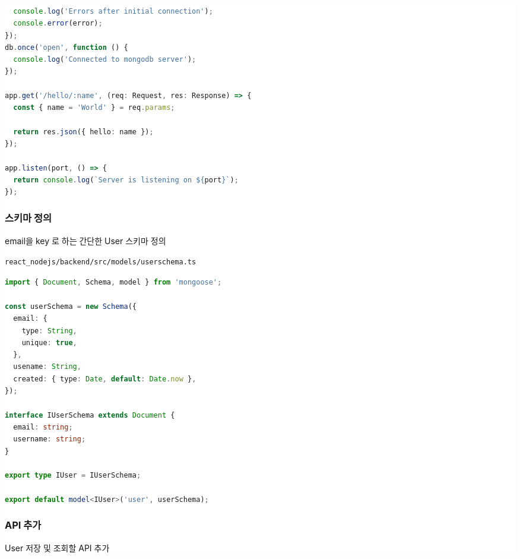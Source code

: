 ```ts
  console.log('Errors after initial connection');
  console.error(error);
});
db.once('open', function () {
  console.log('Connected to mongodb server');
});

app.get('/hello/:name', (req: Request, res: Response) => {
  const { name = 'World' } = req.params;

  return res.json({ hello: name });
});

app.listen(port, () => {
  return console.log(`Server is listening on ${port}`);
});
```



### 스키마 정의

email을 key 로 하는 간단한 User 스키마 정의

`react_nodejs/backend/src/models/userschema.ts`

```ts
import { Document, Schema, model } from 'mongoose';

const userSchema = new Schema({
  email: {
    type: String,
    unique: true,
  },
  usename: String,
  created: { type: Date, default: Date.now },
});

interface IUserSchema extends Document {
  email: string;
  username: string;
}

export type IUser = IUserSchema;

export default model<IUser>('user', userSchema);
```



### API 추가

User 저장 및 조회할 API 추가
